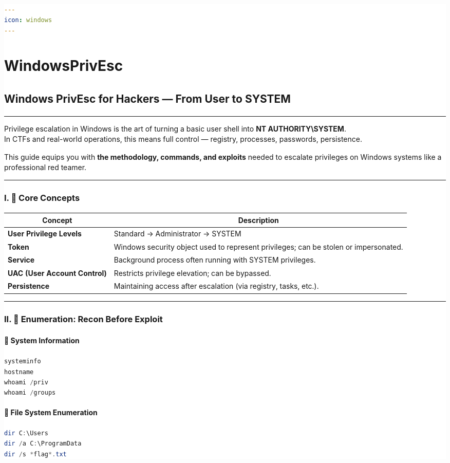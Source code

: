 ```yaml
---
icon: windows
---
```


# WindowsPrivEsc

## **Windows PrivEsc for Hackers — From User to SYSTEM**

***

Privilege escalation in Windows is the art of turning a basic user shell into **NT AUTHORITY\SYSTEM**.\
In CTFs and real-world operations, this means full control — registry, processes, passwords, persistence.

This guide equips you with **the methodology, commands, and exploits** needed to escalate privileges on Windows systems like a professional red teamer.

***

### I. 🧩 Core Concepts

| Concept                        | Description                                                                          |
| ------------------------------ | ------------------------------------------------------------------------------------ |
| **User Privilege Levels**      | Standard → Administrator → SYSTEM                                                    |
| **Token**                      | Windows security object used to represent privileges; can be stolen or impersonated. |
| **Service**                    | Background process often running with SYSTEM privileges.                             |
| **UAC (User Account Control)** | Restricts privilege elevation; can be bypassed.                                      |
| **Persistence**                | Maintaining access after escalation (via registry, tasks, etc.).                     |

***

### II. 🧠 Enumeration: Recon Before Exploit

#### 🧩 System Information

```powershell
systeminfo
hostname
whoami /priv
whoami /groups
```

#### 📁 File System Enumeration

```powershell
dir C:\Users
dir /a C:\ProgramData
dir /s *flag*.txt
```
